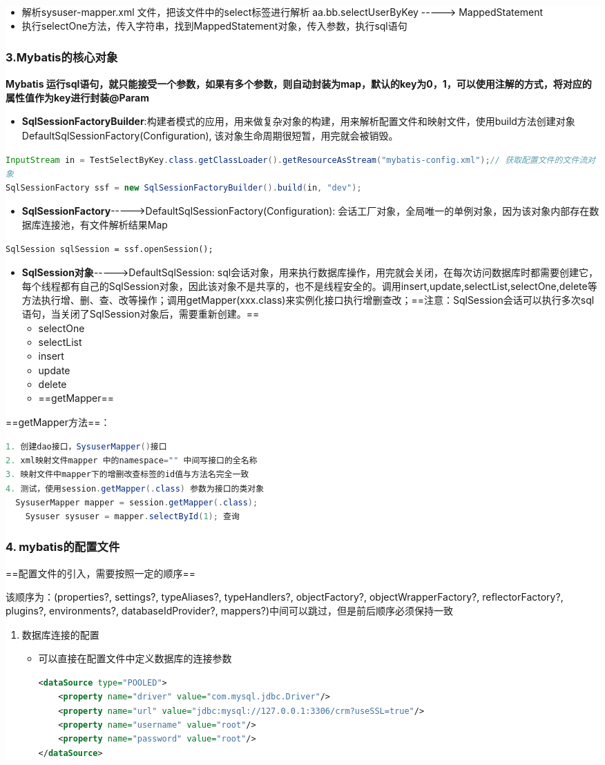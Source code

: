   * 解析sysuser-mapper.xml 文件，把该文件中的select标签进行解析 aa.bb.selectUserByKey -----> MappedStatement
  * 执行selectOne方法，传入字符串，找到MappedStatement对象，传入参数，执行sql语句

### 3.Mybatis的核心对象

**Mybatis 运行sql语句，就只能接受一个参数，如果有多个参数，则自动封装为map，默认的key为0，1，可以使用注解的方式，将对应的属性值作为key进行封装@Param**

* **SqlSessionFactoryBuilder**:构建者模式的应用，用来做复杂对象的构建，用来解析配置文件和映射文件，使用build方法创建对象DefaultSqlSessionFactory(Configuration), 该对象生命周期很短暂，用完就会被销毁。

```java
InputStream in = TestSelectByKey.class.getClassLoader().getResourceAsStream("mybatis-config.xml");// 获取配置文件的文件流对象
SqlSessionFactory ssf = new SqlSessionFactoryBuilder().build(in, "dev");
```

* **SqlSessionFactory**----->DefaultSqlSessionFactory(Configuration): 会话工厂对象，全局唯一的单例对象，因为该对象内部存在数据库连接池，有文件解析结果Map

`SqlSession sqlSession = ssf.openSession();`

* **SqlSession对象**----->DefaultSqlSession:  sql会话对象，用来执行数据库操作，用完就会关闭，在每次访问数据库时都需要创建它，每个线程都有自己的SqlSession对象，因此该对象不是共享的，也不是线程安全的。调用insert,update,selectList,selectOne,delete等方法执行增、删、查、改等操作；调用getMapper(xxx.class)来实例化接口执行增删查改；==注意：SqlSession会话可以执行多次sql语句，当关闭了SqlSession对象后，需要重新创建。==
  * selectOne
  * selectList
  * insert
  * update
  * delete
  * ==getMapper==  

==getMapper方法==：

```java
1. 创建dao接口，SysuserMapper()接口
2. xml映射文件mapper 中的namespace="" 中间写接口的全名称
3. 映射文件中mapper下的增删改查标签的id值与方法名完全一致
4. 测试，使用session.getMapper(.class) 参数为接口的类对象
  SysuserMapper mapper = session.getMapper(.class);
	Sysuser sysuser = mapper.selectById(1); 查询
```

### 4. mybatis的配置文件

==配置文件的引入，需要按照一定的顺序==

该顺序为：(properties?, settings?, typeAliases?, typeHandlers?, objectFactory?, objectWrapperFactory?, reflectorFactory?, plugins?, environments?, databaseIdProvider?, mappers?)中间可以跳过，但是前后顺序必须保持一致

1. 数据库连接的配置

   * 可以直接在配置文件中定义数据库的连接参数

     ```xml
     <dataSource type="POOLED">
         <property name="driver" value="com.mysql.jdbc.Driver"/>
         <property name="url" value="jdbc:mysql://127.0.0.1:3306/crm?useSSL=true"/>
         <property name="username" value="root"/>
         <property name="password" value="root"/>
     </dataSource>
     ```
